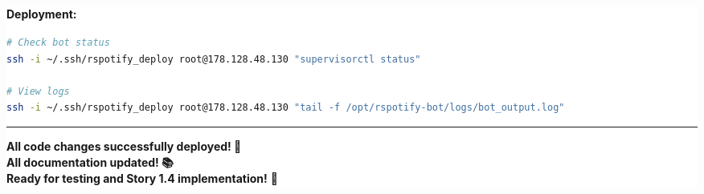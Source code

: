 **Deployment:**
```bash
# Check bot status
ssh -i ~/.ssh/rspotify_deploy root@178.128.48.130 "supervisorctl status"

# View logs
ssh -i ~/.ssh/rspotify_deploy root@178.128.48.130 "tail -f /opt/rspotify-bot/logs/bot_output.log"
```

---

**All code changes successfully deployed! 🎉**  
**All documentation updated! 📚**  
**Ready for testing and Story 1.4 implementation!** 🚀
